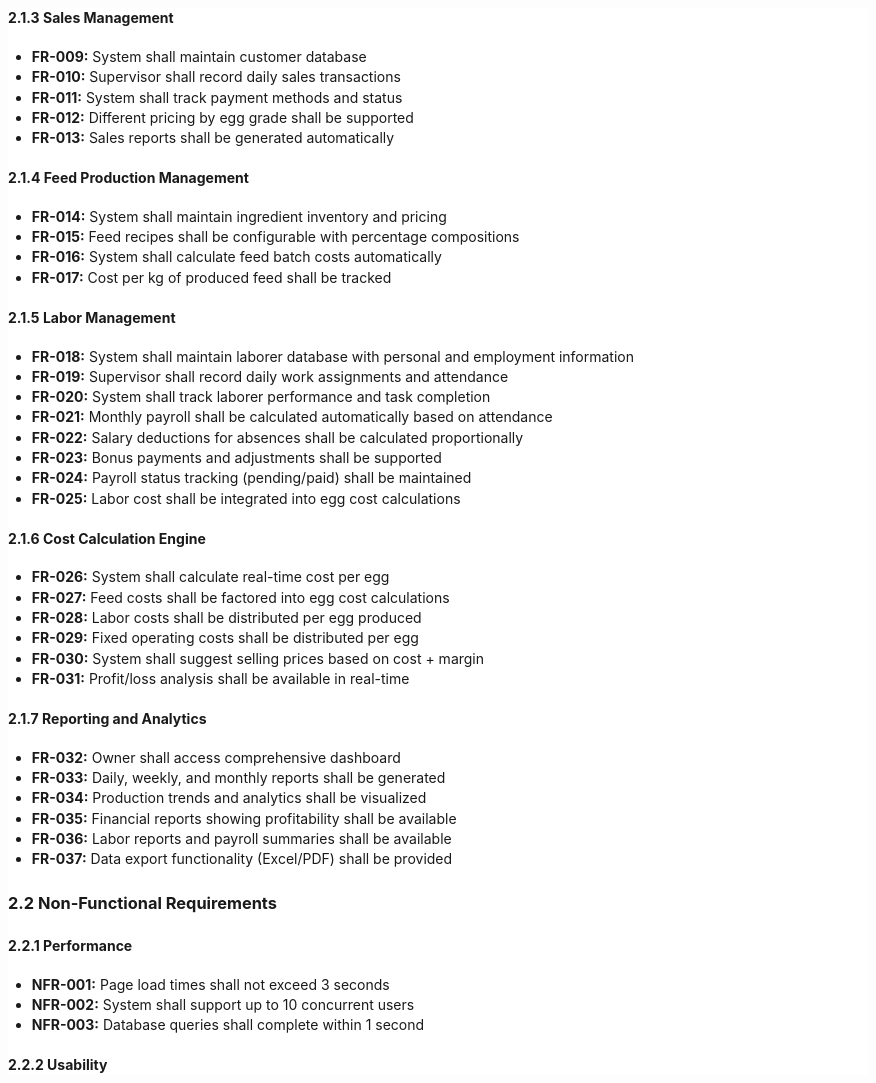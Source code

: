#### 2.1.3 Sales Management

- **FR-009:** System shall maintain customer database
- **FR-010:** Supervisor shall record daily sales transactions
- **FR-011:** System shall track payment methods and status
- **FR-012:** Different pricing by egg grade shall be supported
- **FR-013:** Sales reports shall be generated automatically

#### 2.1.4 Feed Production Management

- **FR-014:** System shall maintain ingredient inventory and pricing
- **FR-015:** Feed recipes shall be configurable with percentage compositions
- **FR-016:** System shall calculate feed batch costs automatically
- **FR-017:** Cost per kg of produced feed shall be tracked

#### 2.1.5 Labor Management

- **FR-018:** System shall maintain laborer database with personal and employment information
- **FR-019:** Supervisor shall record daily work assignments and attendance
- **FR-020:** System shall track laborer performance and task completion
- **FR-021:** Monthly payroll shall be calculated automatically based on attendance
- **FR-022:** Salary deductions for absences shall be calculated proportionally
- **FR-023:** Bonus payments and adjustments shall be supported
- **FR-024:** Payroll status tracking (pending/paid) shall be maintained
- **FR-025:** Labor cost shall be integrated into egg cost calculations

#### 2.1.6 Cost Calculation Engine

- **FR-026:** System shall calculate real-time cost per egg
- **FR-027:** Feed costs shall be factored into egg cost calculations
- **FR-028:** Labor costs shall be distributed per egg produced
- **FR-029:** Fixed operating costs shall be distributed per egg
- **FR-030:** System shall suggest selling prices based on cost + margin
- **FR-031:** Profit/loss analysis shall be available in real-time

#### 2.1.7 Reporting and Analytics

- **FR-032:** Owner shall access comprehensive dashboard
- **FR-033:** Daily, weekly, and monthly reports shall be generated
- **FR-034:** Production trends and analytics shall be visualized
- **FR-035:** Financial reports showing profitability shall be available
- **FR-036:** Labor reports and payroll summaries shall be available
- **FR-037:** Data export functionality (Excel/PDF) shall be provided

### 2.2 Non-Functional Requirements

#### 2.2.1 Performance

- **NFR-001:** Page load times shall not exceed 3 seconds
- **NFR-002:** System shall support up to 10 concurrent users
- **NFR-003:** Database queries shall complete within 1 second

#### 2.2.2 Usability
